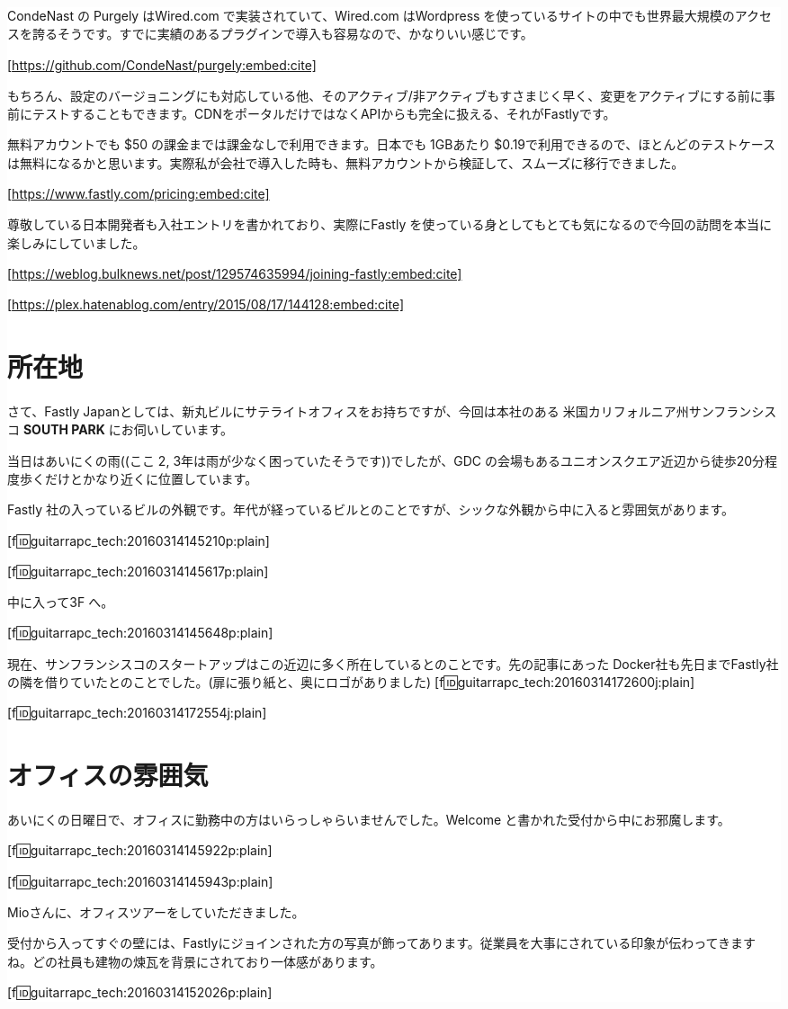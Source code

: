 CondeNast の Purgely はWired.com で実装されていて、Wired.com はWordpress を使っているサイトの中でも世界最大規模のアクセスを誇るそうです。すでに実績のあるプラグインで導入も容易なので、かなりいい感じです。

[https://github.com/CondeNast/purgely:embed:cite]

もちろん、設定のバージョニングにも対応している他、そのアクティブ/非アクティブもすさまじく早く、変更をアクティブにする前に事前にテストすることもできます。CDNをポータルだけではなくAPIからも完全に扱える、それがFastlyです。

無料アカウントでも $50 の課金までは課金なしで利用できます。日本でも 1GBあたり $0.19で利用できるので、ほとんどのテストケースは無料になるかと思います。実際私が会社で導入した時も、無料アカウントから検証して、スムーズに移行できました。

[https://www.fastly.com/pricing:embed:cite]


尊敬している日本開発者も入社エントリを書かれており、実際にFastly を使っている身としてもとても気になるので今回の訪問を本当に楽しみにしていました。

[https://weblog.bulknews.net/post/129574635994/joining-fastly:embed:cite]

[https://plex.hatenablog.com/entry/2015/08/17/144128:embed:cite]

# 所在地

さて、Fastly Japanとしては、新丸ビルにサテライトオフィスをお持ちですが、今回は本社のある 米国カリフォルニア州サンフランシスコ **SOUTH PARK** にお伺いしています。

<iframe src="https://www.google.com/maps/embed?pb=!1m18!1m12!1m3!1d3153.4872724333236!2d-122.39752558468216!3d37.77861887975874!2m3!1f0!2f0!3f0!3m2!1i1024!2i768!4f13.1!3m3!1m2!1s0x808f7fd60ea7143d%3A0x73940bb585fa50ba!2sFastly!5e0!3m2!1sja!2sus!4v1457930015506" width="800" height="600" frameborder="0" style="border:0" allowfullscreen></iframe>

当日はあいにくの雨((ここ 2, 3年は雨が少なく困っていたそうです))でしたが、GDC の会場もあるユニオンスクエア近辺から徒歩20分程度歩くだけとかなり近くに位置しています。

Fastly 社の入っているビルの外観です。年代が経っているビルとのことですが、シックな外観から中に入ると雰囲気があります。

[f:id:guitarrapc_tech:20160314145210p:plain]

[f:id:guitarrapc_tech:20160314145617p:plain]

中に入って3F へ。

[f:id:guitarrapc_tech:20160314145648p:plain]

現在、サンフランシスコのスタートアップはこの近辺に多く所在しているとのことです。先の記事にあった Docker社も先日までFastly社の隣を借りていたとのことでした。(扉に張り紙と、奥にロゴがありました)
[f:id:guitarrapc_tech:20160314172600j:plain]

[f:id:guitarrapc_tech:20160314172554j:plain]

# オフィスの雰囲気

あいにくの日曜日で、オフィスに勤務中の方はいらっしゃらいませんでした。Welcome と書かれた受付から中にお邪魔します。

[f:id:guitarrapc_tech:20160314145922p:plain]

[f:id:guitarrapc_tech:20160314145943p:plain]

Mioさんに、オフィスツアーをしていただきました。

受付から入ってすぐの壁には、Fastlyにジョインされた方の写真が飾ってあります。従業員を大事にされている印象が伝わってきますね。どの社員も建物の煉瓦を背景にされており一体感があります。

[f:id:guitarrapc_tech:20160314152026p:plain]
